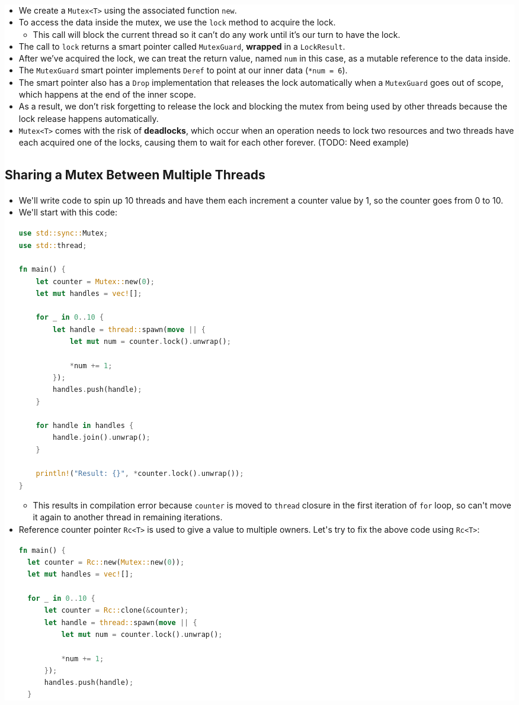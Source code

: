   ```rust
  ```
* We create a `Mutex<T>` using the associated function `new`.
* To access the data inside the mutex, we use the `lock` method to acquire the lock. 
  * This call will block the current thread so it can’t do any work until it’s our turn to have the lock.
* The call to `lock` returns a smart pointer called `MutexGuard`, **wrapped** in a `LockResult`.
* After we’ve acquired the lock, we can treat the return value, named `num` in this case, as a mutable reference to the data inside.
* The `MutexGuard` smart pointer implements `Deref` to point at our inner data (`*num = 6`).
* The smart pointer also has a `Drop` implementation that releases the lock automatically when a `MutexGuard` goes out of scope, which happens at the end of the inner scope.
* As a result, we don’t risk forgetting to release the lock and blocking the mutex from being used by other threads because the lock release happens automatically.
* `Mutex<T>` comes with the risk of **deadlocks**, which occur when an operation needs to lock two resources and two threads have each acquired one of the locks, causing them to wait for each other forever. (TODO: Need example)

## Sharing a Mutex<T> Between Multiple Threads
* We'll write code to spin up 10 threads and have them each increment a counter value by 1, so the counter goes from 0 to 10. 
* We'll start with this code:
  ```rust
  use std::sync::Mutex;
  use std::thread;

  fn main() {
      let counter = Mutex::new(0);
      let mut handles = vec![];

      for _ in 0..10 {
          let handle = thread::spawn(move || {
              let mut num = counter.lock().unwrap();

              *num += 1;
          });
          handles.push(handle);
      }

      for handle in handles {
          handle.join().unwrap();
      }

      println!("Result: {}", *counter.lock().unwrap());
  }
  ```
  * This results in compilation error because `counter` is moved to `thread` closure in the first iteration of `for` loop, so can't move it again to another thread in remaining iterations.
* Reference counter pointer `Rc<T>` is used to give a value to multiple owners. Let's try to fix the above code using `Rc<T>`:
  ```rust
  fn main() {
    let counter = Rc::new(Mutex::new(0));
    let mut handles = vec![];

    for _ in 0..10 {
        let counter = Rc::clone(&counter);
        let handle = thread::spawn(move || {
            let mut num = counter.lock().unwrap();

            *num += 1;
        });
        handles.push(handle);
    }
  ```